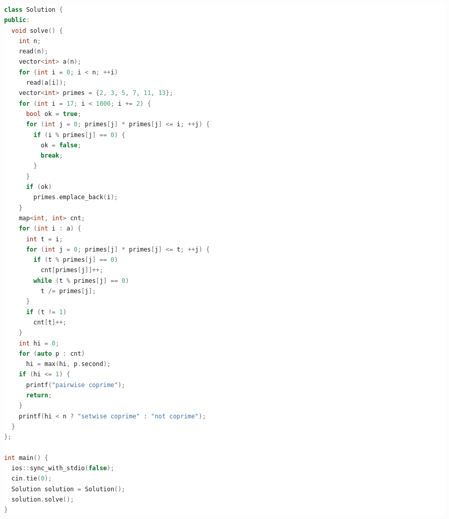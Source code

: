 ```cpp
class Solution {
public:
  void solve() {
    int n;
    read(n);
    vector<int> a(n);
    for (int i = 0; i < n; ++i)
      read(a[i]);
    vector<int> primes = {2, 3, 5, 7, 11, 13};
    for (int i = 17; i < 1000; i += 2) {
      bool ok = true;
      for (int j = 0; primes[j] * primes[j] <= i; ++j) {
        if (i % primes[j] == 0) {
          ok = false;
          break;
        }
      }
      if (ok)
        primes.emplace_back(i);
    }
    map<int, int> cnt;
    for (int i : a) {
      int t = i;
      for (int j = 0; primes[j] * primes[j] <= t; ++j) {
        if (t % primes[j] == 0)
          cnt[primes[j]]++;
        while (t % primes[j] == 0)
          t /= primes[j];
      }
      if (t != 1)
        cnt[t]++;
    }
    int hi = 0;
    for (auto p : cnt)
      hi = max(hi, p.second);
    if (hi <= 1) {
      printf("pairwise coprime");
      return;
    }
    printf(hi < n ? "setwise coprime" : "not coprime");
  }
};

int main() {
  ios::sync_with_stdio(false);
  cin.tie(0);
  Solution solution = Solution();
  solution.solve();
}
```
